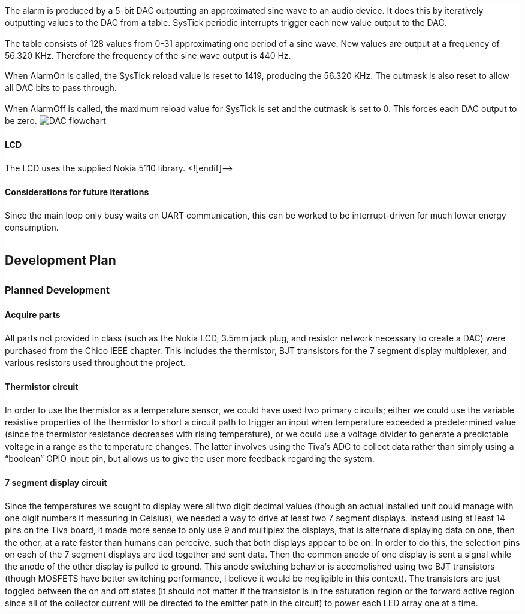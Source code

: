 The alarm is produced by a 5-bit DAC outputting an approximated sine wave to an audio device. It does this by iteratively outputting values to the DAC from a table. SysTick periodic interrupts trigger each new value output to the DAC.

The table consists of 128 values from 0-31 approximating one period of a sine wave. New values are output at a frequency of 56.320 KHz. Therefore the frequency of the sine wave output is 440 Hz.

When AlarmOn is called, the SysTick reload value is reset to 1419, producing the 56.320 KHz. The outmask is also reset to allow all DAC bits to pass through.

When AlarmOff is called, the maximum reload value for SysTick is set and the outmask is set to 0. This forces each DAC output to be zero.
![DAC flowchart](https://i.imgur.com/dz7MSHE.png)

#### LCD

The LCD uses the supplied Nokia 5110 library.
<![endif]-->

#### Considerations for future iterations

Since the main loop only busy waits on UART communication, this can be worked to be interrupt-driven for much lower energy consumption.

## Development Plan

### Planned Development

#### Acquire parts

All parts not provided in class (such as the Nokia LCD, 3.5mm jack plug, and resistor network necessary to create a DAC) were purchased from the Chico IEEE chapter. This includes the thermistor, BJT transistors for the 7 segment display multiplexer, and various resistors used throughout the project.

#### Thermistor circuit

In order to use the thermistor as a temperature sensor, we could have used two primary circuits; either we could use the variable resistive properties of the thermistor to short a circuit path to trigger an input when temperature exceeded a predetermined value (since the thermistor resistance decreases with rising temperature), or we could use a voltage divider to generate a predictable voltage in a range as the temperature changes. The latter involves using the Tiva’s ADC to collect data rather than simply using a “boolean” GPIO input pin, but allows us to give the user more feedback regarding the system.

#### 7 segment display circuit

Since the temperatures we sought to display were all two digit decimal values (though an actual installed unit could manage with one digit numbers if measuring in Celsius), we needed a way to drive at least two 7 segment displays. Instead using at least 14 pins on the Tiva board, it made more sense to only use 9 and multiplex the displays, that is alternate displaying data on one, then the other, at a rate faster than humans can perceive, such that both displays appear to be on. In order to do this, the selection pins on each of the 7 segment displays are tied together and sent data. Then the common anode of one display is sent a signal while the anode of the other display is pulled to ground. This anode switching behavior is accomplished using two BJT transistors (though MOSFETS have better switching performance, I believe it would be negligible in this context). The transistors are just toggled between the on and off states (it should not matter if the transistor is in the saturation region or the forward active region since all of the collector current will be directed to the emitter path in the circuit) to power each LED array one at a time.
